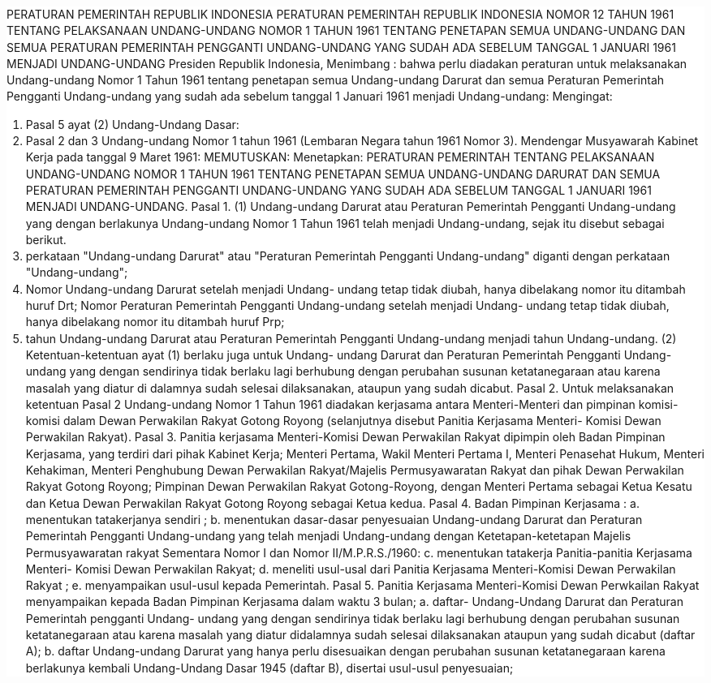  PERATURAN PEMERINTAH REPUBLIK INDONESIA PERATURAN PEMERINTAH REPUBLIK INDONESIA NOMOR 12 TAHUN 1961 TENTANG PELAKSANAAN UNDANG-UNDANG NOMOR 1 TAHUN 1961 TENTANG PENETAPAN SEMUA UNDANG-UNDANG DAN SEMUA PERATURAN PEMERINTAH PENGGANTI UNDANG-UNDANG YANG SUDAH ADA SEBELUM TANGGAL 1 JANUARI 1961 MENJADI UNDANG-UNDANG Presiden Republik Indonesia,
Menimbang :
 bahwa perlu diadakan peraturan untuk melaksanakan Undang-undang Nomor 1 Tahun 1961 tentang penetapan semua Undang-undang Darurat dan semua Peraturan Pemerintah Pengganti Undang-undang yang sudah ada sebelum tanggal 1 Januari 1961 menjadi Undang-undang:
Mengingat:

1. Pasal 5 ayat (2) Undang-Undang Dasar:
2. Pasal 2 dan 3 Undang-undang Nomor 1 tahun 1961 (Lembaran Negara tahun 1961 Nomor 3). Mendengar Musyawarah Kabinet Kerja pada tanggal 9 Maret 1961:
MEMUTUSKAN:
 Menetapkan: PERATURAN PEMERINTAH TENTANG PELAKSANAAN UNDANG-UNDANG NOMOR 1 TAHUN 1961 TENTANG PENETAPAN SEMUA UNDANG-UNDANG DARURAT DAN SEMUA PERATURAN PEMERINTAH PENGGANTI UNDANG-UNDANG YANG SUDAH ADA SEBELUM TANGGAL 1 JANUARI 1961 MENJADI UNDANG-UNDANG. Pasal 1.
(1) Undang-undang Darurat atau Peraturan Pemerintah Pengganti Undang-undang yang dengan berlakunya Undang-undang Nomor 1 Tahun 1961 telah menjadi Undang-undang, sejak itu disebut sebagai berikut.
1. perkataan "Undang-undang Darurat" atau "Peraturan Pemerintah Pengganti Undang-undang" diganti dengan perkataan "Undang-undang";
2. Nomor Undang-undang Darurat setelah menjadi Undang- undang tetap tidak diubah, hanya dibelakang nomor itu ditambah huruf Drt; Nomor Peraturan Pemerintah Pengganti Undang-undang setelah menjadi Undang- undang tetap tidak diubah, hanya dibelakang nomor itu ditambah huruf Prp;
3. tahun Undang-undang Darurat atau Peraturan Pemerintah Pengganti Undang-undang menjadi tahun Undang-undang.
(2) Ketentuan-ketentuan ayat (1) berlaku juga untuk Undang- undang Darurat dan Peraturan Pemerintah Pengganti Undang- undang yang dengan sendirinya tidak berlaku lagi berhubung dengan perubahan susunan ketatanegaraan atau karena masalah yang diatur di dalamnya sudah selesai dilaksanakan, ataupun yang sudah dicabut. Pasal 2. Untuk melaksanakan ketentuan Pasal 2 Undang-undang Nomor 1 Tahun 1961 diadakan kerjasama antara Menteri-Menteri dan pimpinan komisi-komisi dalam Dewan Perwakilan Rakyat Gotong Royong (selanjutnya disebut Panitia Kerjasama Menteri- Komisi Dewan Perwakilan Rakyat). Pasal 3. Panitia kerjasama Menteri-Komisi Dewan Perwakilan Rakyat dipimpin oleh Badan Pimpinan Kerjasama, yang terdiri dari pihak Kabinet Kerja; Menteri Pertama, Wakil Menteri Pertama I, Menteri Penasehat Hukum, Menteri Kehakiman, Menteri Penghubung Dewan Perwakilan Rakyat/Majelis Permusyawaratan Rakyat dan pihak Dewan Perwakilan Rakyat Gotong Royong; Pimpinan Dewan Perwakilan Rakyat Gotong-Royong, dengan Menteri Pertama sebagai Ketua Kesatu dan Ketua Dewan Perwakilan Rakyat Gotong Royong sebagai Ketua kedua. Pasal 4. Badan Pimpinan Kerjasama :
a. menentukan tatakerjanya sendiri ;
b. menentukan dasar-dasar penyesuaian Undang-undang Darurat dan Peraturan Pemerintah Pengganti Undang-undang yang telah menjadi Undang-undang dengan Ketetapan-ketetapan Majelis Permusyawaratan rakyat Sementara Nomor I dan Nomor II/M.P.R.S./1960:
c. menentukan tatakerja Panitia-panitia Kerjasama Menteri- Komisi Dewan Perwakilan Rakyat;
d. meneliti usul-usal dari Panitia Kerjasama Menteri-Komisi Dewan Perwakilan Rakyat ;
e. menyampaikan usul-usul kepada Pemerintah. Pasal 5. Panitia Kerjasama Menteri-Komisi Dewan Perwkailan Rakyat menyampaikan kepada Badan Pimpinan Kerjasama dalam waktu 3 bulan;
a. daftar- Undang-Undang Darurat dan Peraturan Pemerintah pengganti Undang- undang yang dengan sendirinya tidak berlaku lagi berhubung dengan perubahan susunan ketatanegaraan atau karena masalah yang diatur didalamnya sudah selesai dilaksanakan ataupun yang sudah dicabut (daftar A);
b. daftar Undang-undang Darurat yang hanya perlu disesuaikan dengan perubahan susunan ketatanegaraan karena berlakunya kembali Undang-Undang Dasar 1945 (daftar B), disertai usul-usul penyesuaian;